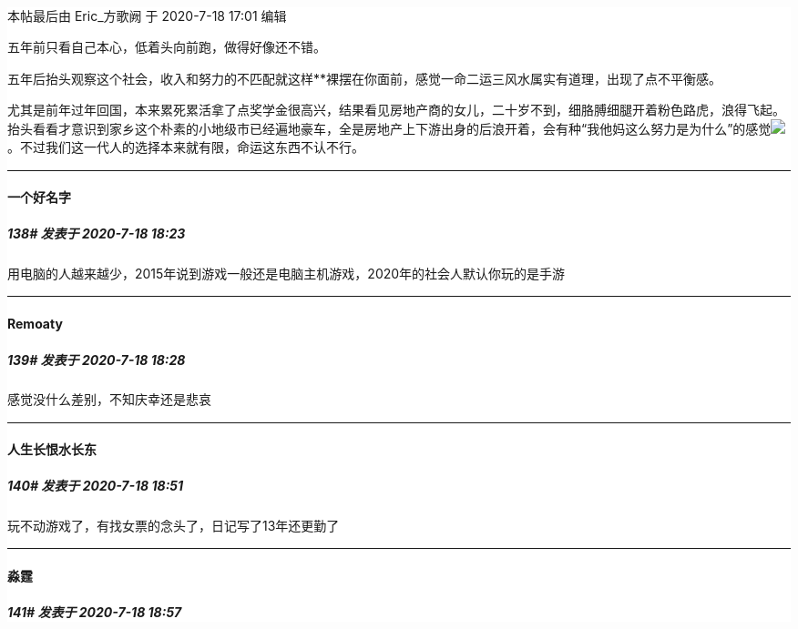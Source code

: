 

 本帖最后由 Eric_方歌阙 于 2020-7-18 17:01 编辑 

五年前只看自己本心，低着头向前跑，做得好像还不错。

五年后抬头观察这个社会，收入和努力的不匹配就这样**裸摆在你面前，感觉一命二运三风水属实有道理，出现了点不平衡感。


尤其是前年过年回国，本来累死累活拿了点奖学金很高兴，结果看见房地产商的女儿，二十岁不到，细胳膊细腿开着粉色路虎，浪得飞起。抬头看看才意识到家乡这个朴素的小地级市已经遍地豪车，全是房地产上下游出身的后浪开着，会有种“我他妈这么努力是为什么”的感觉<img src="https://static.saraba1st.com/image/smiley/face2017/180.png" referrerpolicy="no-referrer">。不过我们这一代人的选择本来就有限，命运这东西不认不行。







-----

####  一个好名字  
##### 138#       发表于 2020-7-18 18:23




用电脑的人越来越少，2015年说到游戏一般还是电脑主机游戏，2020年的社会人默认你玩的是手游







-----

####  Remoaty  
##### 139#       发表于 2020-7-18 18:28




感觉没什么差别，不知庆幸还是悲哀







-----

####  人生长恨水长东  
##### 140#       发表于 2020-7-18 18:51




玩不动游戏了，有找女票的念头了，日记写了13年还更勤了







-----

####  淼霆  
##### 141#       发表于 2020-7-18 18:57
